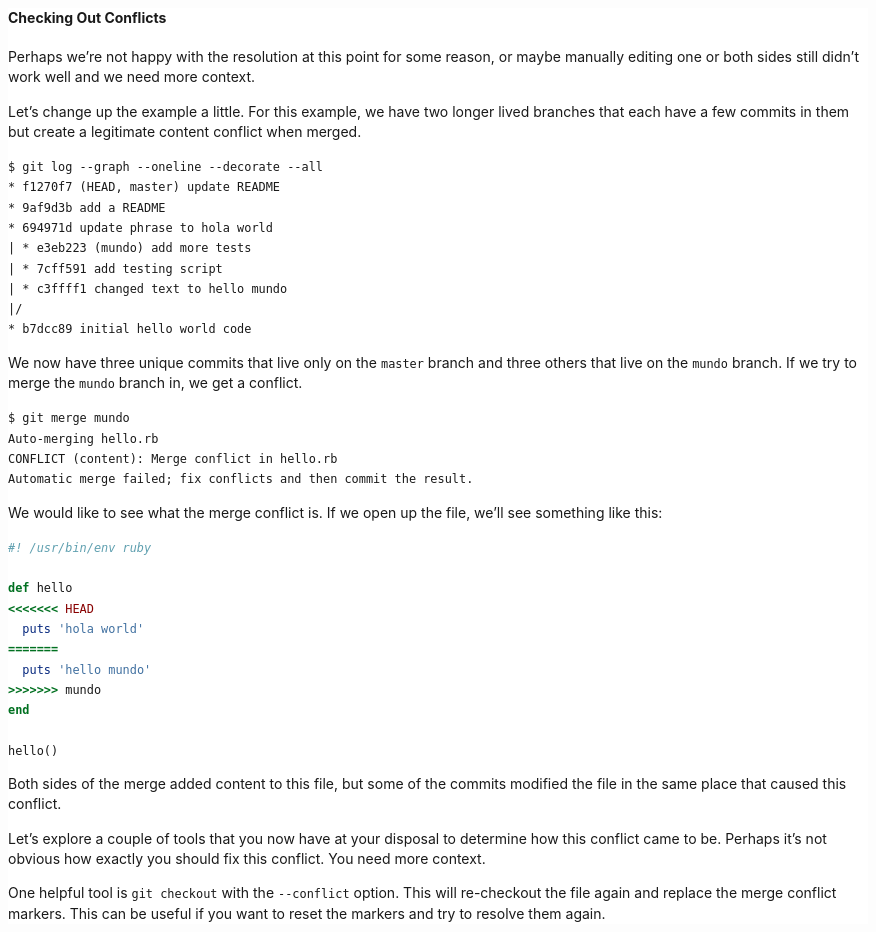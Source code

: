 #### Checking Out Conflicts

Perhaps we’re not happy with the resolution at this point for some reason, or maybe manually editing one or both sides still didn’t work well and we need more context.

Let’s change up the example a little. For this example, we have two longer lived branches that each have a few commits in them but create a legitimate content conflict when merged.

```console
$ git log --graph --oneline --decorate --all
* f1270f7 (HEAD, master) update README
* 9af9d3b add a README
* 694971d update phrase to hola world
| * e3eb223 (mundo) add more tests
| * 7cff591 add testing script
| * c3ffff1 changed text to hello mundo
|/
* b7dcc89 initial hello world code
```

We now have three unique commits that live only on the `master` branch and three others that live on the `mundo` branch. If we try to merge the `mundo` branch in, we get a conflict.

```console
$ git merge mundo
Auto-merging hello.rb
CONFLICT (content): Merge conflict in hello.rb
Automatic merge failed; fix conflicts and then commit the result.
```

We would like to see what the merge conflict is. If we open up the file, we’ll see something like this:

```ruby
#! /usr/bin/env ruby

def hello
<<<<<<< HEAD
  puts 'hola world'
=======
  puts 'hello mundo'
>>>>>>> mundo
end

hello()
```

Both sides of the merge added content to this file, but some of the commits modified the file in the same place that caused this conflict.

Let’s explore a couple of tools that you now have at your disposal to determine how this conflict came to be. Perhaps it’s not obvious how exactly you should fix this conflict. You need more context.

One helpful tool is `git checkout` with the `--conflict` option. This will re-checkout the file again and replace the merge conflict markers. This can be useful if you want to reset the markers and try to resolve them again.
